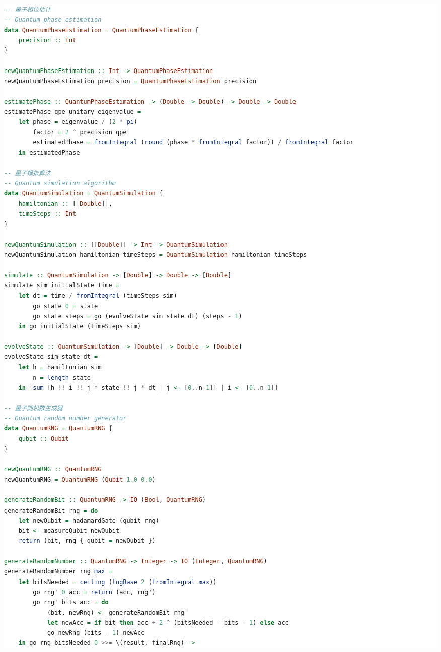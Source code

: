 ```haskell
-- 量子相位估计
-- Quantum phase estimation
data QuantumPhaseEstimation = QuantumPhaseEstimation {
    precision :: Int
}

newQuantumPhaseEstimation :: Int -> QuantumPhaseEstimation
newQuantumPhaseEstimation precision = QuantumPhaseEstimation precision

estimatePhase :: QuantumPhaseEstimation -> (Double -> Double) -> Double -> Double
estimatePhase qpe unitary eigenvalue = 
    let phase = eigenvalue / (2 * pi)
        factor = 2 ^ precision qpe
        estimatedPhase = fromIntegral (round (phase * fromIntegral factor)) / fromIntegral factor
    in estimatedPhase

-- 量子模拟算法
-- Quantum simulation algorithm
data QuantumSimulation = QuantumSimulation {
    hamiltonian :: [[Double]],
    timeSteps :: Int
}

newQuantumSimulation :: [[Double]] -> Int -> QuantumSimulation
newQuantumSimulation hamiltonian timeSteps = QuantumSimulation hamiltonian timeSteps

simulate :: QuantumSimulation -> [Double] -> Double -> [Double]
simulate sim initialState time = 
    let dt = time / fromIntegral (timeSteps sim)
        go state 0 = state
        go state steps = go (evolveState sim state dt) (steps - 1)
    in go initialState (timeSteps sim)

evolveState :: QuantumSimulation -> [Double] -> Double -> [Double]
evolveState sim state dt = 
    let h = hamiltonian sim
        n = length state
    in [sum [h !! i !! j * state !! j * dt | j <- [0..n-1]] | i <- [0..n-1]]

-- 量子随机数生成器
-- Quantum random number generator
data QuantumRNG = QuantumRNG {
    qubit :: Qubit
}

newQuantumRNG :: QuantumRNG
newQuantumRNG = QuantumRNG (Qubit 1.0 0.0)

generateRandomBit :: QuantumRNG -> IO (Bool, QuantumRNG)
generateRandomBit rng = do
    let newQubit = hadamardGate (qubit rng)
    bit <- measureQubit newQubit
    return (bit, rng { qubit = newQubit })

generateRandomNumber :: QuantumRNG -> Integer -> IO (Integer, QuantumRNG)
generateRandomNumber rng max = 
    let bitsNeeded = ceiling (logBase 2 (fromIntegral max))
        go rng' 0 acc = return (acc, rng')
        go rng' bits acc = do
            (bit, newRng) <- generateRandomBit rng'
            let newAcc = if bit then acc + 2 ^ (bitsNeeded - bits - 1) else acc
            go newRng (bits - 1) newAcc
    in go rng bitsNeeded 0 >>= \(result, finalRng) -> 
```